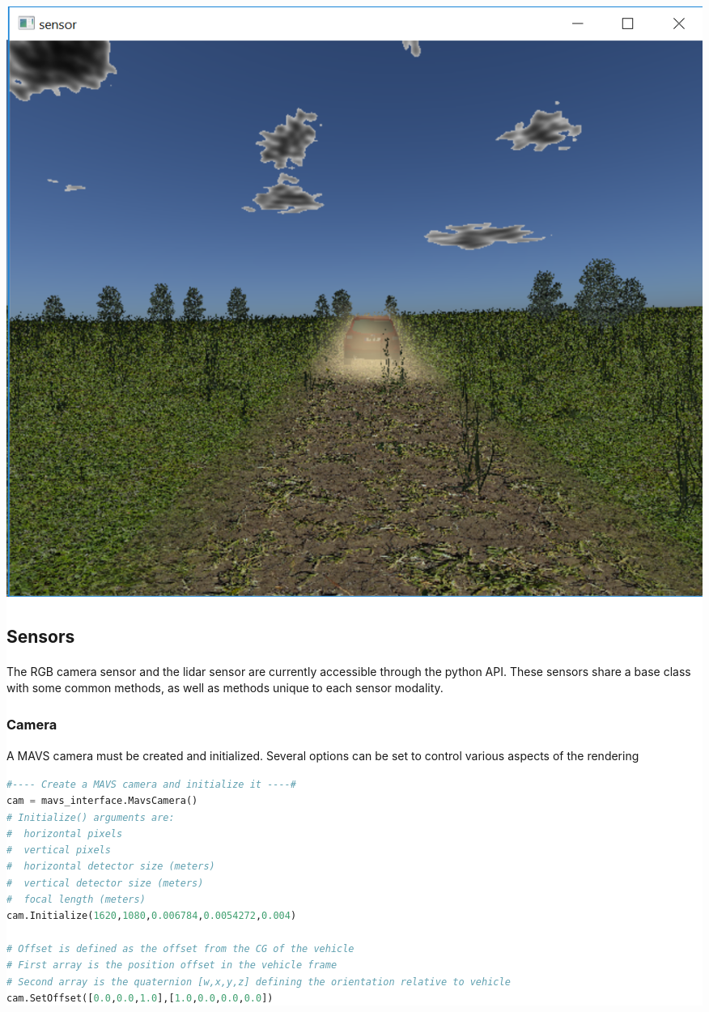 ![Dust](dust.png)

## Sensors
The RGB camera sensor and the lidar sensor are currently accessible through the python API. These sensors share a base class with some common methods, as well as methods unique to each sensor modality.

### Camera
A MAVS camera must be created and initialized. Several options can be set to control various aspects of the rendering
``` python
#---- Create a MAVS camera and initialize it ----#
cam = mavs_interface.MavsCamera()
# Initialize() arguments are: 
#  horizontal pixels 
#  vertical pixels
#  horizontal detector size (meters)
#  vertical detector size (meters)
#  focal length (meters)
cam.Initialize(1620,1080,0.006784,0.0054272,0.004)

# Offset is defined as the offset from the CG of the vehicle
# First array is the position offset in the vehicle frame
# Second array is the quaternion [w,x,y,z] defining the orientation relative to vehicle
cam.SetOffset([0.0,0.0,1.0],[1.0,0.0,0.0,0.0])

```